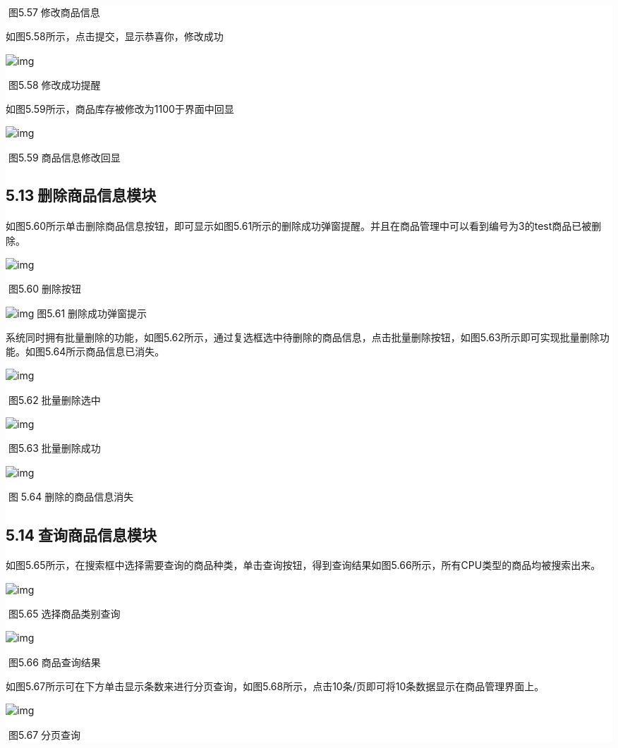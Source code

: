 ​                            图5.57 修改商品信息

  如图5.58所示，点击提交，显示恭喜你，修改成功

![img](file:////Users/krispao/Library/Group%20Containers/UBF8T346G9.Office/TemporaryItems/msohtmlclip/clip_image064.png)

​                            图5.58 修改成功提醒

  如图5.59所示，商品库存被修改为1100于界面中回显

![img](file:////Users/krispao/Library/Group%20Containers/UBF8T346G9.Office/TemporaryItems/msohtmlclip/clip_image065.png)

​                            图5.59 商品信息修改回显

## 5.13 删除商品信息模块

如图5.60所示单击删除商品信息按钮，即可显示如图5.61所示的删除成功弹窗提醒。并且在商品管理中可以看到编号为3的test商品已被删除。

![img](file:////Users/krispao/Library/Group%20Containers/UBF8T346G9.Office/TemporaryItems/msohtmlclip/clip_image066.png)

​                            图5.60 删除按钮

![img](file:////Users/krispao/Library/Group%20Containers/UBF8T346G9.Office/TemporaryItems/msohtmlclip/clip_image067.png)                         图5.61 删除成功弹窗提示

系统同时拥有批量删除的功能，如图5.62所示，通过复选框选中待删除的商品信息，点击批量删除按钮，如图5.63所示即可实现批量删除功能。如图5.64所示商品信息已消失。

![img](file:////Users/krispao/Library/Group%20Containers/UBF8T346G9.Office/TemporaryItems/msohtmlclip/clip_image068.png)

​                         图5.62 批量删除选中

![img](file:////Users/krispao/Library/Group%20Containers/UBF8T346G9.Office/TemporaryItems/msohtmlclip/clip_image069.png)

​                         图5.63 批量删除成功

![img](file:////Users/krispao/Library/Group%20Containers/UBF8T346G9.Office/TemporaryItems/msohtmlclip/clip_image070.png)

​                          图 5.64 删除的商品信息消失

## 5.14 查询商品信息模块

如图5.65所示，在搜索框中选择需要查询的商品种类，单击查询按钮，得到查询结果如图5.66所示，所有CPU类型的商品均被搜索出来。

![img](file:////Users/krispao/Library/Group%20Containers/UBF8T346G9.Office/TemporaryItems/msohtmlclip/clip_image071.png)

​                            图5.65 选择商品类别查询

![img](file:////Users/krispao/Library/Group%20Containers/UBF8T346G9.Office/TemporaryItems/msohtmlclip/clip_image072.png)

​                            图5.66 商品查询结果

  如图5.67所示可在下方单击显示条数来进行分页查询，如图5.68所示，点击10条/页即可将10条数据显示在商品管理界面上。

![img](file:////Users/krispao/Library/Group%20Containers/UBF8T346G9.Office/TemporaryItems/msohtmlclip/clip_image073.png)

​                         图5.67 分页查询
